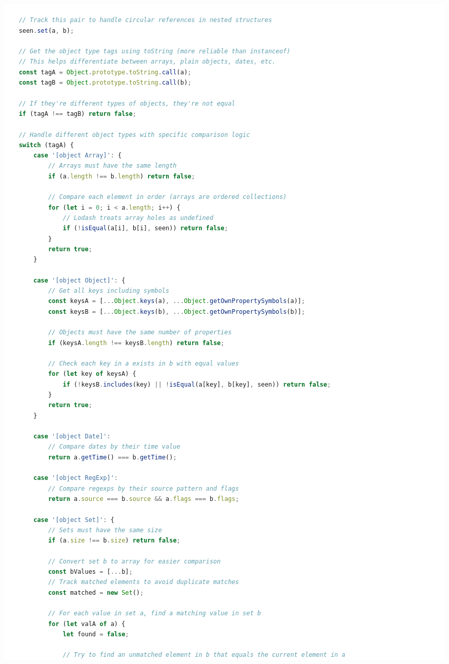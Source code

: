 ```javascript
    
    // Track this pair to handle circular references in nested structures
    seen.set(a, b);

    // Get the object type tags using toString (more reliable than instanceof)
    // This helps differentiate between arrays, plain objects, dates, etc.
    const tagA = Object.prototype.toString.call(a);
    const tagB = Object.prototype.toString.call(b);
    
    // If they're different types of objects, they're not equal
    if (tagA !== tagB) return false;

    // Handle different object types with specific comparison logic
    switch (tagA) {
        case '[object Array]': {
            // Arrays must have the same length
            if (a.length !== b.length) return false;
            
            // Compare each element in order (arrays are ordered collections)
            for (let i = 0; i < a.length; i++) {
                // Lodash treats array holes as undefined
                if (!isEqual(a[i], b[i], seen)) return false;
            }
            return true;
        }

        case '[object Object]': {
            // Get all keys including symbols
            const keysA = [...Object.keys(a), ...Object.getOwnPropertySymbols(a)];
            const keysB = [...Object.keys(b), ...Object.getOwnPropertySymbols(b)];

            // Objects must have the same number of properties
            if (keysA.length !== keysB.length) return false;

            // Check each key in a exists in b with equal values
            for (let key of keysA) {
                if (!keysB.includes(key) || !isEqual(a[key], b[key], seen)) return false;
            }
            return true;
        }

        case '[object Date]':
            // Compare dates by their time value
            return a.getTime() === b.getTime();

        case '[object RegExp]':
            // Compare regexps by their source pattern and flags
            return a.source === b.source && a.flags === b.flags;

        case '[object Set]': {
            // Sets must have the same size
            if (a.size !== b.size) return false;

            // Convert set b to array for easier comparison
            const bValues = [...b];
            // Track matched elements to avoid duplicate matches
            const matched = new Set();

            // For each value in set a, find a matching value in set b
            for (let valA of a) {
                let found = false;

                // Try to find an unmatched element in b that equals the current element in a
```